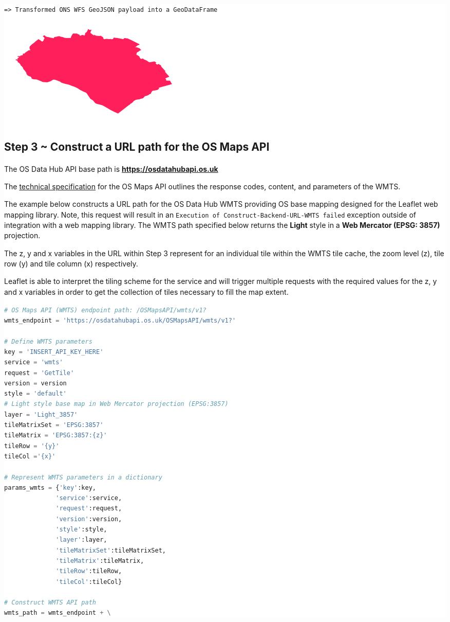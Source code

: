     => Transformed ONS WFS GeoJSON payload into a GeoDataFrame



![png](../media/notebook-cell-outputs/step-2-output.png)


## Step 3 ~ Construct a URL path for the OS Maps API

The OS Data Hub API base path is **https://osdatahubapi.os.uk**

The [technical specification](https://osdatahub.os.uk/docs/wmts/technicalSpecification) for the OS Maps API outlines the response codes, content, and parameters of the WMTS.

The example below constructs a URL path for the OS Data Hub WMTS providing OS base mapping designed for the Leaflet web mapping library. Note, this request will result in an `Execution of Construct-Backend-URL-WMTS failed` exception outside of integration with a web mapping library. The WMTS path specified below returns the **Light** style in a **Web Mercator (EPSG: 3857)** projection. 

The z, y and x variables in the URL within Step 3 represent for an individual tile within the WMTS tile cache, the zoom level (z), tile row (y) and tile column (x) respectively.

Leaflet is able to interpret the tiling scheme for the service and will trigger multiple requests with the required values for the z, y and x variables in order to get the collection of tiles necessary to fill the map extent. 


```python
# OS Maps API (WMTS) endpoint path: /OSMapsAPI/wmts/v1?
wmts_endpoint = 'https://osdatahubapi.os.uk/OSMapsAPI/wmts/v1?'

# Define WMTS parameters 
key = 'INSERT_API_KEY_HERE'
service = 'wmts'
request = 'GetTile'
version = version
style = 'default'
# Light style base map in Web Mercator projection (EPSG:3857)
layer = 'Light_3857'
tileMatrixSet = 'EPSG:3857'
tileMatrix = 'EPSG:3857:{z}'
tileRow = '{y}'
tileCol ='{x}'

# Represent WMTS parameters in a dictionary
params_wmts = {'key':key, 
              'service':service, 
              'request':request,
              'version':version,
              'style':style,
              'layer':layer,
              'tileMatrixSet':tileMatrixSet,
              'tileMatrix':tileMatrix,
              'tileRow':tileRow,
              'tileCol':tileCol}

# Construct WMTS API path
wmts_path = wmts_endpoint + \
```